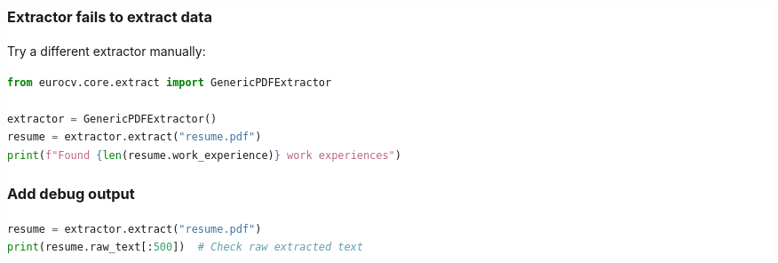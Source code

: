 ### Extractor fails to extract data

Try a different extractor manually:
```python
from eurocv.core.extract import GenericPDFExtractor

extractor = GenericPDFExtractor()
resume = extractor.extract("resume.pdf")
print(f"Found {len(resume.work_experience)} work experiences")
```

### Add debug output

```python
resume = extractor.extract("resume.pdf")
print(resume.raw_text[:500])  # Check raw extracted text
```
